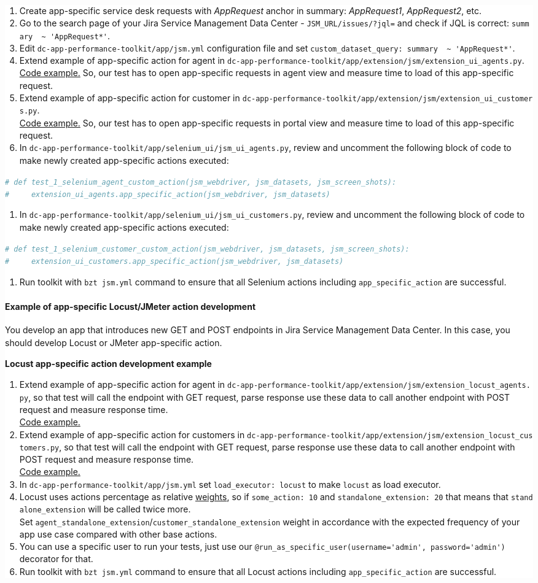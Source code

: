 1. Create app-specific service desk requests with *AppRequest* anchor in summary: *AppRequest1*, *AppRequest2*, etc.
1. Go to the search page of your Jira Service Management Data Center - `JSM_URL/issues/?jql=` and check if JQL is correct: `summary  ~ 'AppRequest*'`.
1. Edit `dc-app-performance-toolkit/app/jsm.yml` configuration file and set `custom_dataset_query: summary  ~ 'AppRequest*'`.
1. Extend example of app-specific action for agent in `dc-app-performance-toolkit/app/extension/jsm/extension_ui_agents.py`.  
[Code example.](https://github.com/atlassian/dc-app-performance-toolkit/blob/master/app/extension/jsm/extension_ui_agents.py)
So, our test has to open app-specific requests in agent view and measure time to load of this app-specific request.
1. Extend example of app-specific action for customer in `dc-app-performance-toolkit/app/extension/jsm/extension_ui_customers.py`.  
[Code example.](https://github.com/atlassian/dc-app-performance-toolkit/blob/master/app/extension/jsm/extension_ui_customers.py)
So, our test has to open app-specific requests in portal view and measure time to load of this app-specific request.
1. In `dc-app-performance-toolkit/app/selenium_ui/jsm_ui_agents.py`, review and uncomment the following block of code to make newly created app-specific actions executed:
``` python
# def test_1_selenium_agent_custom_action(jsm_webdriver, jsm_datasets, jsm_screen_shots):
#     extension_ui_agents.app_specific_action(jsm_webdriver, jsm_datasets)
```

1. In `dc-app-performance-toolkit/app/selenium_ui/jsm_ui_customers.py`, review and uncomment the following block of code to make newly created app-specific actions executed:
``` python
# def test_1_selenium_customer_custom_action(jsm_webdriver, jsm_datasets, jsm_screen_shots):
#     extension_ui_customers.app_specific_action(jsm_webdriver, jsm_datasets)
```

1. Run toolkit with `bzt jsm.yml` command to ensure that all Selenium actions including `app_specific_action` are successful.

#### Example of app-specific Locust/JMeter action development

You develop an app that introduces new GET and POST endpoints in Jira Service Management Data Center. In this case, you should develop Locust or JMeter app-specific action.

**Locust app-specific action development example**

1. Extend example of app-specific action for agent in `dc-app-performance-toolkit/app/extension/jsm/extension_locust_agents.py`, so that test will call the endpoint with GET request, parse response use these data to call another endpoint with POST request and measure response time.  
[Code example.](https://github.com/atlassian/dc-app-performance-toolkit/blob/master/app/extension/jsm/extension_locust_agents.py)
1. Extend example of app-specific action for customers in `dc-app-performance-toolkit/app/extension/jsm/extension_locust_customers.py`, so that test will call the endpoint with GET request, parse response use these data to call another endpoint with POST request and measure response time.  
[Code example.](https://github.com/atlassian/dc-app-performance-toolkit/blob/master/app/extension/jsm/extension_locust_customers.py)
1. In `dc-app-performance-toolkit/app/jsm.yml` set `load_executor: locust` to make `locust` as load executor.
1. Locust uses actions percentage as relative [weights](https://docs.locust.io/en/stable/writing-a-locustfile.html#weight-attribute), so if `some_action: 10` and `standalone_extension: 20` that means that `standalone_extension` will be called twice more.  
Set `agent_standalone_extension`/`customer_standalone_extension` weight in accordance with the expected frequency of your app use case compared with other base actions.
1. You can use a specific user to run your tests, just use our `@run_as_specific_user(username='admin', password='admin')` decorator for that.
1. Run toolkit with `bzt jsm.yml` command to ensure that all Locust actions including `app_specific_action` are successful.
